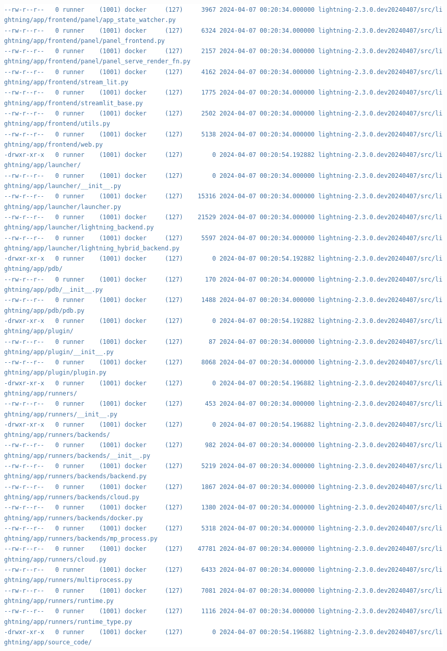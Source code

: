 ```diff
--rw-r--r--   0 runner    (1001) docker     (127)     3967 2024-04-07 00:20:34.000000 lightning-2.3.0.dev20240407/src/lightning/app/frontend/panel/app_state_watcher.py
--rw-r--r--   0 runner    (1001) docker     (127)     6324 2024-04-07 00:20:34.000000 lightning-2.3.0.dev20240407/src/lightning/app/frontend/panel/panel_frontend.py
--rw-r--r--   0 runner    (1001) docker     (127)     2157 2024-04-07 00:20:34.000000 lightning-2.3.0.dev20240407/src/lightning/app/frontend/panel/panel_serve_render_fn.py
--rw-r--r--   0 runner    (1001) docker     (127)     4162 2024-04-07 00:20:34.000000 lightning-2.3.0.dev20240407/src/lightning/app/frontend/stream_lit.py
--rw-r--r--   0 runner    (1001) docker     (127)     1775 2024-04-07 00:20:34.000000 lightning-2.3.0.dev20240407/src/lightning/app/frontend/streamlit_base.py
--rw-r--r--   0 runner    (1001) docker     (127)     2502 2024-04-07 00:20:34.000000 lightning-2.3.0.dev20240407/src/lightning/app/frontend/utils.py
--rw-r--r--   0 runner    (1001) docker     (127)     5138 2024-04-07 00:20:34.000000 lightning-2.3.0.dev20240407/src/lightning/app/frontend/web.py
-drwxr-xr-x   0 runner    (1001) docker     (127)        0 2024-04-07 00:20:54.192882 lightning-2.3.0.dev20240407/src/lightning/app/launcher/
--rw-r--r--   0 runner    (1001) docker     (127)        0 2024-04-07 00:20:34.000000 lightning-2.3.0.dev20240407/src/lightning/app/launcher/__init__.py
--rw-r--r--   0 runner    (1001) docker     (127)    15316 2024-04-07 00:20:34.000000 lightning-2.3.0.dev20240407/src/lightning/app/launcher/launcher.py
--rw-r--r--   0 runner    (1001) docker     (127)    21529 2024-04-07 00:20:34.000000 lightning-2.3.0.dev20240407/src/lightning/app/launcher/lightning_backend.py
--rw-r--r--   0 runner    (1001) docker     (127)     5597 2024-04-07 00:20:34.000000 lightning-2.3.0.dev20240407/src/lightning/app/launcher/lightning_hybrid_backend.py
-drwxr-xr-x   0 runner    (1001) docker     (127)        0 2024-04-07 00:20:54.192882 lightning-2.3.0.dev20240407/src/lightning/app/pdb/
--rw-r--r--   0 runner    (1001) docker     (127)      170 2024-04-07 00:20:34.000000 lightning-2.3.0.dev20240407/src/lightning/app/pdb/__init__.py
--rw-r--r--   0 runner    (1001) docker     (127)     1488 2024-04-07 00:20:34.000000 lightning-2.3.0.dev20240407/src/lightning/app/pdb/pdb.py
-drwxr-xr-x   0 runner    (1001) docker     (127)        0 2024-04-07 00:20:54.192882 lightning-2.3.0.dev20240407/src/lightning/app/plugin/
--rw-r--r--   0 runner    (1001) docker     (127)       87 2024-04-07 00:20:34.000000 lightning-2.3.0.dev20240407/src/lightning/app/plugin/__init__.py
--rw-r--r--   0 runner    (1001) docker     (127)     8068 2024-04-07 00:20:34.000000 lightning-2.3.0.dev20240407/src/lightning/app/plugin/plugin.py
-drwxr-xr-x   0 runner    (1001) docker     (127)        0 2024-04-07 00:20:54.196882 lightning-2.3.0.dev20240407/src/lightning/app/runners/
--rw-r--r--   0 runner    (1001) docker     (127)      453 2024-04-07 00:20:34.000000 lightning-2.3.0.dev20240407/src/lightning/app/runners/__init__.py
-drwxr-xr-x   0 runner    (1001) docker     (127)        0 2024-04-07 00:20:54.196882 lightning-2.3.0.dev20240407/src/lightning/app/runners/backends/
--rw-r--r--   0 runner    (1001) docker     (127)      982 2024-04-07 00:20:34.000000 lightning-2.3.0.dev20240407/src/lightning/app/runners/backends/__init__.py
--rw-r--r--   0 runner    (1001) docker     (127)     5219 2024-04-07 00:20:34.000000 lightning-2.3.0.dev20240407/src/lightning/app/runners/backends/backend.py
--rw-r--r--   0 runner    (1001) docker     (127)     1867 2024-04-07 00:20:34.000000 lightning-2.3.0.dev20240407/src/lightning/app/runners/backends/cloud.py
--rw-r--r--   0 runner    (1001) docker     (127)     1380 2024-04-07 00:20:34.000000 lightning-2.3.0.dev20240407/src/lightning/app/runners/backends/docker.py
--rw-r--r--   0 runner    (1001) docker     (127)     5318 2024-04-07 00:20:34.000000 lightning-2.3.0.dev20240407/src/lightning/app/runners/backends/mp_process.py
--rw-r--r--   0 runner    (1001) docker     (127)    47781 2024-04-07 00:20:34.000000 lightning-2.3.0.dev20240407/src/lightning/app/runners/cloud.py
--rw-r--r--   0 runner    (1001) docker     (127)     6433 2024-04-07 00:20:34.000000 lightning-2.3.0.dev20240407/src/lightning/app/runners/multiprocess.py
--rw-r--r--   0 runner    (1001) docker     (127)     7081 2024-04-07 00:20:34.000000 lightning-2.3.0.dev20240407/src/lightning/app/runners/runtime.py
--rw-r--r--   0 runner    (1001) docker     (127)     1116 2024-04-07 00:20:34.000000 lightning-2.3.0.dev20240407/src/lightning/app/runners/runtime_type.py
-drwxr-xr-x   0 runner    (1001) docker     (127)        0 2024-04-07 00:20:54.196882 lightning-2.3.0.dev20240407/src/lightning/app/source_code/
```